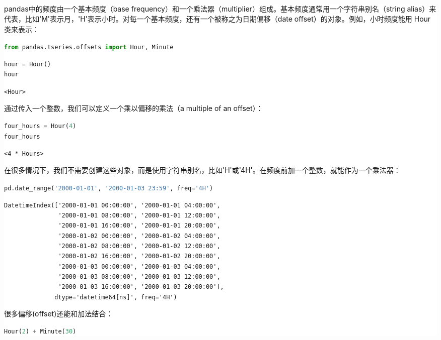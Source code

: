pandas中的频度由一个基本频度（base frequency）和一个乘法器（multiplier）组成。基本频度通常用一个字符串别名（string alias）来代表，比如'M'表示月，'H'表示小时。对每一个基本频度，还有一个被称之为日期偏移（date offset）的对象。例如，小时频度能用 Hour 类来表示：


```Python
from pandas.tseries.offsets import Hour, Minute
```


```Python
hour = Hour()
hour
```




    <Hour>



通过传入一个整数，我们可以定义一个乘以偏移的乘法（a multiple of an offset）：


```Python
four_hours = Hour(4)
four_hours
```




    <4 * Hours>



在很多情况下，我们不需要创建这些对象，而是使用字符串别名，比如'H'或'4H'。在频度前加一个整数，就能作为一个乘法器：


```Python
pd.date_range('2000-01-01', '2000-01-03 23:59', freq='4H')
```




    DatetimeIndex(['2000-01-01 00:00:00', '2000-01-01 04:00:00',
                   '2000-01-01 08:00:00', '2000-01-01 12:00:00',
                   '2000-01-01 16:00:00', '2000-01-01 20:00:00',
                   '2000-01-02 00:00:00', '2000-01-02 04:00:00',
                   '2000-01-02 08:00:00', '2000-01-02 12:00:00',
                   '2000-01-02 16:00:00', '2000-01-02 20:00:00',
                   '2000-01-03 00:00:00', '2000-01-03 04:00:00',
                   '2000-01-03 08:00:00', '2000-01-03 12:00:00',
                   '2000-01-03 16:00:00', '2000-01-03 20:00:00'],
                  dtype='datetime64[ns]', freq='4H')



很多偏移(offset)还能和加法结合：


```Python
Hour(2) + Minute(30)
```


